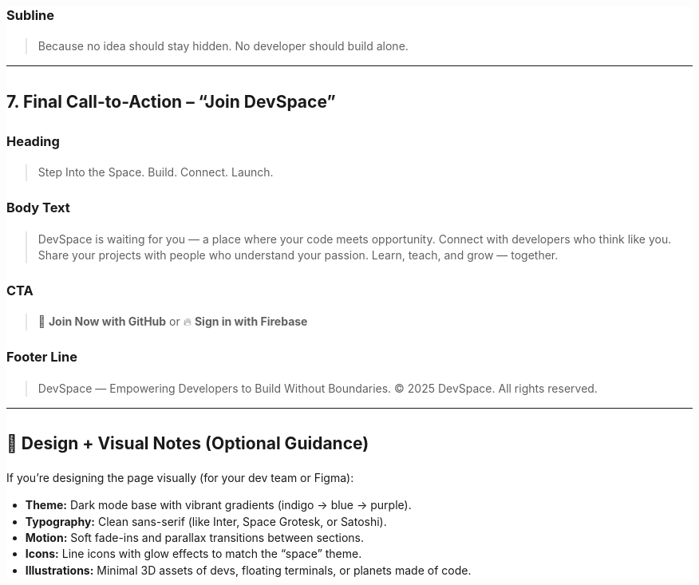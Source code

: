 ### **Subline**

> Because no idea should stay hidden. No developer should build alone.

---

## **7. Final Call-to-Action – “Join DevSpace”**

### **Heading**

> Step Into the Space.
> Build. Connect. Launch.

### **Body Text**

> DevSpace is waiting for you — a place where your code meets opportunity.
> Connect with developers who think like you.
> Share your projects with people who understand your passion.
> Learn, teach, and grow — together.

### **CTA**

> 🌟 **Join Now with GitHub**
> or
> 🔥 **Sign in with Firebase**

### **Footer Line**

> DevSpace — Empowering Developers to Build Without Boundaries.
> © 2025 DevSpace. All rights reserved.

---

## 🔮 Design + Visual Notes (Optional Guidance)

If you’re designing the page visually (for your dev team or Figma):

* **Theme:** Dark mode base with vibrant gradients (indigo → blue → purple).
* **Typography:** Clean sans-serif (like Inter, Space Grotesk, or Satoshi).
* **Motion:** Soft fade-ins and parallax transitions between sections.
* **Icons:** Line icons with glow effects to match the “space” theme.
* **Illustrations:** Minimal 3D assets of devs, floating terminals, or planets made of code.

